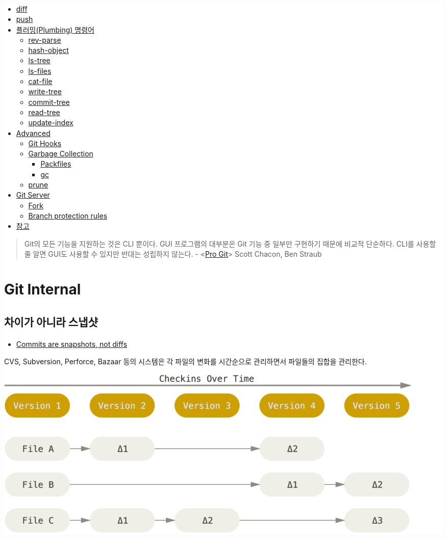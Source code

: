   - [diff](#diff)
  - [push](#push)
- [플러밍(Plumbing) 명령어](#플러밍plumbing-명령어)
  - [rev-parse](#rev-parse)
  - [hash-object](#hash-object)
  - [ls-tree](#ls-tree)
  - [ls-files](#ls-files)
  - [cat-file](#cat-file)
  - [write-tree](#write-tree)
  - [commit-tree](#commit-tree)
  - [read-tree](#read-tree)
  - [update-index](#update-index)
- [Advanced](#advanced)
  - [Git Hooks](#git-hooks)
  - [Garbage Collection](#garbage-collection)
    - [Packfiles](#packfiles)
    - [gc](#gc)
  - [prune](#prune)
- [Git Server](#git-server)
  - [Fork](#fork)
  - [Branch protection rules](#branch-protection-rules)
- [참고](#참고)

> Git의 모든 기능을 지원하는 것은 CLI 뿐이다.
> GUI 프로그램의 대부분은 Git 기능 중 일부만 구현하기 때문에 비교적 단순하다.
> CLI를 사용할 줄 알면 GUI도 사용할 수 있지만 반대는 성립하지 않는다. -
> <[Pro Git](https://git-scm.com/book/en/v2)> Scott Chacon, Ben Straub

# Git Internal

## 차이가 아니라 스냅샷

- [Commits are snapshots, not diffs](https://github.blog/2020-12-17-commits-are-snapshots-not-diffs/)

CVS, Subversion, Perforce, Bazaar 등의 시스템은 각 파일의 변화를 시간순으로 관리하면서 파일들의 집합을 관리한다.

![Storing data as changes to a base version of each file](/images/shell/git/storing-data-as-changes.png)
